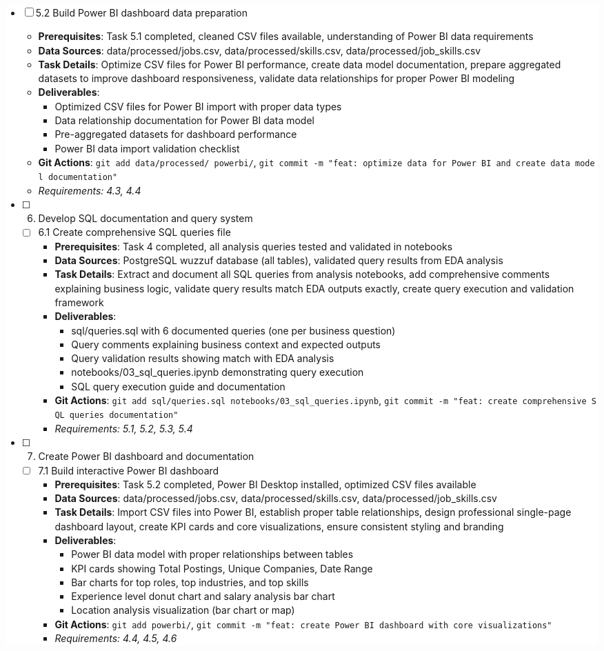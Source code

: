   - [ ] 5.2 Build Power BI dashboard data preparation
    - **Prerequisites**: Task 5.1 completed, cleaned CSV files available, understanding of Power BI data requirements
    - **Data Sources**: data/processed/jobs.csv, data/processed/skills.csv, data/processed/job_skills.csv
    - **Task Details**: Optimize CSV files for Power BI performance, create data model documentation, prepare aggregated datasets to improve dashboard responsiveness, validate data relationships for proper Power BI modeling
    - **Deliverables**: 
      - Optimized CSV files for Power BI import with proper data types
      - Data relationship documentation for Power BI data model
      - Pre-aggregated datasets for dashboard performance
      - Power BI data import validation checklist
    - **Git Actions**: `git add data/processed/ powerbi/`, `git commit -m "feat: optimize data for Power BI and create data model documentation"`
    - _Requirements: 4.3, 4.4_

- [ ] 6. Develop SQL documentation and query system
  - [ ] 6.1 Create comprehensive SQL queries file
    - **Prerequisites**: Task 4 completed, all analysis queries tested and validated in notebooks
    - **Data Sources**: PostgreSQL wuzzuf database (all tables), validated query results from EDA analysis
    - **Task Details**: Extract and document all SQL queries from analysis notebooks, add comprehensive comments explaining business logic, validate query results match EDA outputs exactly, create query execution and validation framework
    - **Deliverables**: 
      - sql/queries.sql with 6 documented queries (one per business question)
      - Query comments explaining business context and expected outputs
      - Query validation results showing match with EDA analysis
      - notebooks/03_sql_queries.ipynb demonstrating query execution
      - SQL query execution guide and documentation
    - **Git Actions**: `git add sql/queries.sql notebooks/03_sql_queries.ipynb`, `git commit -m "feat: create comprehensive SQL queries documentation"`
    - _Requirements: 5.1, 5.2, 5.3, 5.4_

- [ ] 7. Create Power BI dashboard and documentation
  - [ ] 7.1 Build interactive Power BI dashboard
    - **Prerequisites**: Task 5.2 completed, Power BI Desktop installed, optimized CSV files available
    - **Data Sources**: data/processed/jobs.csv, data/processed/skills.csv, data/processed/job_skills.csv
    - **Task Details**: Import CSV files into Power BI, establish proper table relationships, design professional single-page dashboard layout, create KPI cards and core visualizations, ensure consistent styling and branding
    - **Deliverables**: 
      - Power BI data model with proper relationships between tables
      - KPI cards showing Total Postings, Unique Companies, Date Range
      - Bar charts for top roles, top industries, and top skills
      - Experience level donut chart and salary analysis bar chart
      - Location analysis visualization (bar chart or map)
    - **Git Actions**: `git add powerbi/`, `git commit -m "feat: create Power BI dashboard with core visualizations"`
    - _Requirements: 4.4, 4.5, 4.6_
